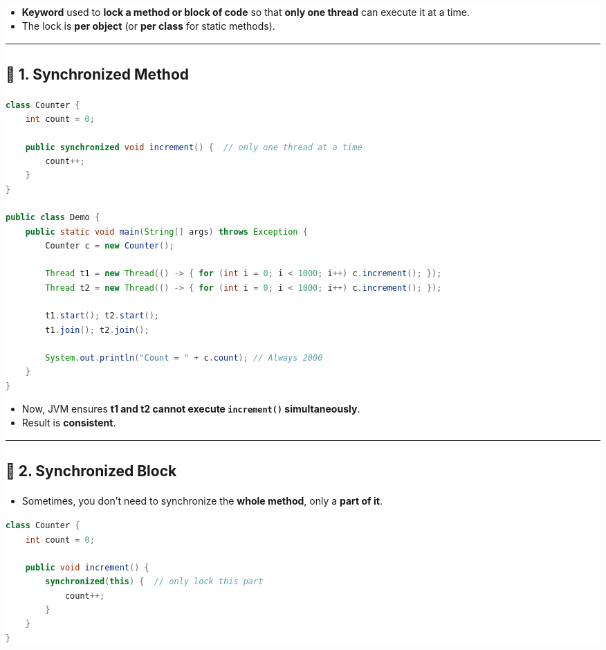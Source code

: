 * **Keyword** used to **lock a method or block of code** so that **only one thread** can execute it at a time.
* The lock is **per object** (or **per class** for static methods).

---

## 🔹 1. Synchronized Method

```java
class Counter {
    int count = 0;

    public synchronized void increment() {  // only one thread at a time
        count++;
    }
}

public class Demo {
    public static void main(String[] args) throws Exception {
        Counter c = new Counter();

        Thread t1 = new Thread(() -> { for (int i = 0; i < 1000; i++) c.increment(); });
        Thread t2 = new Thread(() -> { for (int i = 0; i < 1000; i++) c.increment(); });

        t1.start(); t2.start();
        t1.join(); t2.join();

        System.out.println("Count = " + c.count); // Always 2000
    }
}
```

* Now, JVM ensures **t1 and t2 cannot execute `increment()` simultaneously**.
* Result is **consistent**.

---

## 🔹 2. Synchronized Block

* Sometimes, you don’t need to synchronize the **whole method**, only a **part of it**.

```java
class Counter {
    int count = 0;

    public void increment() {
        synchronized(this) {  // only lock this part
            count++;
        }
    }
}
```
